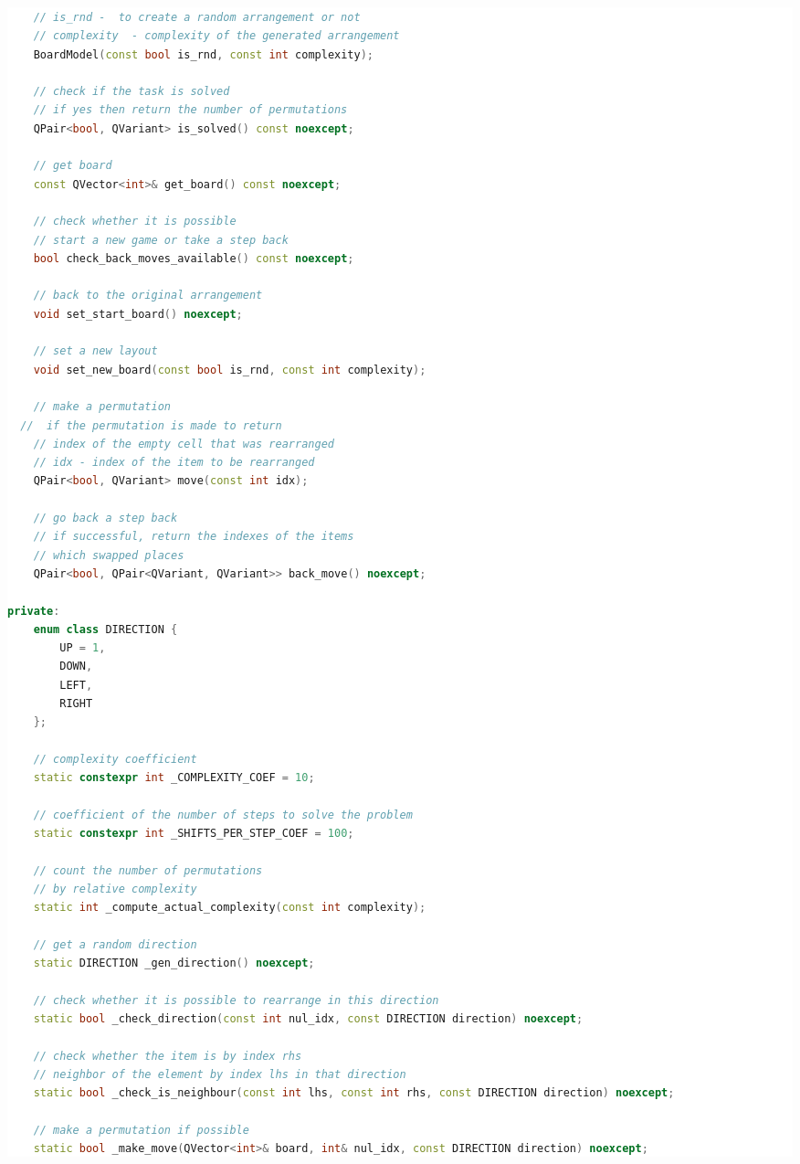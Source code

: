 ```c++
    // is_rnd -  to create a random arrangement or not
    // complexity  - complexity of the generated arrangement
    BoardModel(const bool is_rnd, const int complexity);

    // check if the task is solved
    // if yes then return the number of permutations
    QPair<bool, QVariant> is_solved() const noexcept;

    // get board
    const QVector<int>& get_board() const noexcept;

    // check whether it is possible
    // start a new game or take a step back
    bool check_back_moves_available() const noexcept;

    // back to the original arrangement
    void set_start_board() noexcept;

    // set a new layout
    void set_new_board(const bool is_rnd, const int complexity);

    // make a permutation
  //  if the permutation is made to return
    // index of the empty cell that was rearranged
    // idx - index of the item to be rearranged
    QPair<bool, QVariant> move(const int idx);

    // go back a step back
    // if successful, return the indexes of the items
    // which swapped places
    QPair<bool, QPair<QVariant, QVariant>> back_move() noexcept;

private:
    enum class DIRECTION {
        UP = 1,
        DOWN,
        LEFT,
        RIGHT
    };

    // complexity coefficient
    static constexpr int _COMPLEXITY_COEF = 10;

    // coefficient of the number of steps to solve the problem
    static constexpr int _SHIFTS_PER_STEP_COEF = 100;

    // count the number of permutations
    // by relative complexity
    static int _compute_actual_complexity(const int complexity);

    // get a random direction
    static DIRECTION _gen_direction() noexcept;

    // check whether it is possible to rearrange in this direction
    static bool _check_direction(const int nul_idx, const DIRECTION direction) noexcept;

    // check whether the item is by index rhs
    // neighbor of the element by index lhs in that direction
    static bool _check_is_neighbour(const int lhs, const int rhs, const DIRECTION direction) noexcept;

    // make a permutation if possible
    static bool _make_move(QVector<int>& board, int& nul_idx, const DIRECTION direction) noexcept;
```